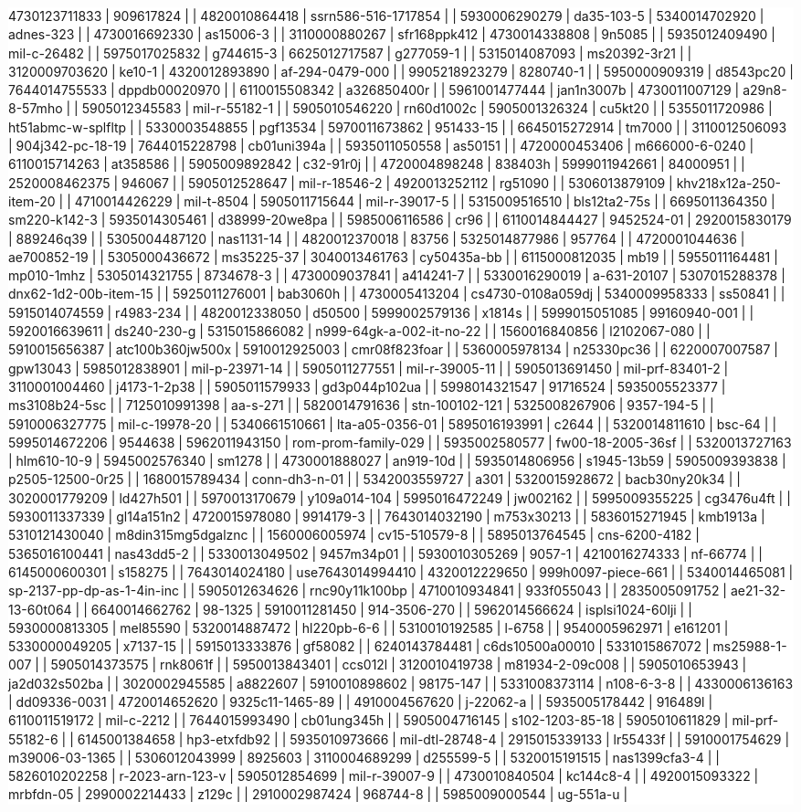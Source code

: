 4730123711833 | 909617824 |  | 4820010864418 | ssrn586-516-1717854 |  | 5930006290279 | da35-103-5 | 
5340014702920 | adnes-323 |  | 4730016692330 | as15006-3 |  | 3110000880267 | sfr168ppk412 | 
4730014338808 | 9n5085 |  | 5935012409490 | mil-c-26482 |  | 5975017025832 | g744615-3 | 
6625012717587 | g277059-1 |  | 5315014087093 | ms20392-3r21 |  | 3120009703620 | ke10-1 | 
4320012893890 | af-294-0479-000 |  | 9905218923279 | 8280740-1 |  | 5950000909319 | d8543pc20 | 
7644014755533 | dppdb00020970 |  | 6110015508342 | a326850400r |  | 5961001477444 | jan1n3007b | 
4730011007129 | a29n8-8-57mho |  | 5905012345583 | mil-r-55182-1 |  | 5905010546220 | rn60d1002c | 
5905001326324 | cu5kt20 |  | 5355011720986 | ht51abmc-w-splfltp |  | 5330003548855 | pgf13534 | 
5970011673862 | 951433-15 |  | 6645015272914 | tm7000 |  | 3110012506093 | 904j342-pc-18-19 | 
7644015228798 | cb01uni394a |  | 5935011050558 | as50151 |  | 4720000453406 | m666000-6-0240 | 
6110015714263 | at358586 |  | 5905009892842 | c32-91r0j |  | 4720004898248 | 838403h | 
5999011942661 | 84000951 |  | 2520008462375 | 946067 |  | 5905012528647 | mil-r-18546-2 | 
4920013252112 | rg51090 |  | 5306013879109 | khv218x12a-250-item-20 |  | 4710014426229 | mil-t-8504 | 
5905011715644 | mil-r-39017-5 |  | 5315009516510 | bls12ta2-75s |  | 6695011364350 | sm220-k142-3 | 
5935014305461 | d38999-20we8pa |  | 5985006116586 | cr96 |  | 6110014844427 | 9452524-01 | 
2920015830179 | 889246q39 |  | 5305004487120 | nas1131-14 |  | 4820012370018 | 83756 | 
5325014877986 | 957764 |  | 4720001044636 | ae700852-19 |  | 5305000436672 | ms35225-37 | 
3040013461763 | cy50435a-bb |  | 6115000812035 | mb19 |  | 5955011164481 | mp010-1mhz | 
5305014321755 | 8734678-3 |  | 4730009037841 | a414241-7 |  | 5330016290019 | a-631-20107 | 
5307015288378 | dnx62-1d2-00b-item-15 |  | 5925011276001 | bab3060h |  | 4730005413204 | cs4730-0108a059dj | 
5340009958333 | ss50841 |  | 5915014074559 | r4983-234 |  | 4820012338050 | d50500 | 
5999002579136 | x1814s |  | 5999015051085 | 99160940-001 |  | 5920016639611 | ds240-230-g | 
5315015866082 | n999-64gk-a-002-it-no-22 |  | 1560016840856 | l2102067-080 |  | 5910015656387 | atc100b360jw500x | 
5910012925003 | cmr08f823foar |  | 5360005978134 | n25330pc36 |  | 6220007007587 | gpw13043 | 
5985012838901 | mil-p-23971-14 |  | 5905011277551 | mil-r-39005-11 |  | 5905013691450 | mil-prf-83401-2 | 
3110001004460 | j4173-1-2p38 |  | 5905011579933 | gd3p044p102ua |  | 5998014321547 | 91716524 | 
5935005523377 | ms3108b24-5sc |  | 7125010991398 | aa-s-271 |  | 5820014791636 | stn-100102-121 | 
5325008267906 | 9357-194-5 |  | 5910006327775 | mil-c-19978-20 |  | 5340661510661 | lta-a05-0356-01 | 
5895016193991 | c2644 |  | 5320014811610 | bsc-64 |  | 5995014672206 | 9544638 | 
5962011943150 | rom-prom-family-029 |  | 5935002580577 | fw00-18-2005-36sf |  | 5320013727163 | hlm610-10-9 | 
5945002576340 | sm1278 |  | 4730001888027 | an919-10d |  | 5935014806956 | s1945-13b59 | 
5905009393838 | p2505-12500-0r25 |  | 1680015789434 | conn-dh3-n-01 |  | 5342003559727 | a301 | 
5320015928672 | bacb30ny20k34 |  | 3020001779209 | ld427h501 |  | 5970013170679 | y109a014-104 | 
5995016472249 | jw002162 |  | 5995009355225 | cg3476u4ft |  | 5930011337339 | gl14a151n2 | 
4720015978080 | 9914179-3 |  | 7643014032190 | m753x30213 |  | 5836015271945 | kmb1913a | 
5310121430040 | m8din315mg5dgalznc |  | 1560006005974 | cv15-510579-8 |  | 5895013764545 | cns-6200-4182 | 
5365016100441 | nas43dd5-2 |  | 5330013049502 | 9457m34p01 |  | 5930010305269 | 9057-1 | 
4210016274333 | nf-66774 |  | 6145000600301 | s158275 |  | 7643014024180 | use7643014994410 | 
4320012229650 | 999h0097-piece-661 |  | 5340014465081 | sp-2137-pp-dp-as-1-4in-inc |  | 5905012634626 | rnc90y11k100bp | 
4710010934841 | 933f055043 |  | 2835005091752 | ae21-32-13-60t064 |  | 6640014662762 | 98-1325 | 
5910011281450 | 914-3506-270 |  | 5962014566624 | isplsi1024-60lji |  | 5930000813305 | mel85590 | 
5320014887472 | hl220pb-6-6 |  | 5310010192585 | l-6758 |  | 9540005962971 | e161201 | 
5330000049205 | x7137-15 |  | 5915013333876 | gf58082 |  | 6240143784481 | c6ds10500a00010 | 
5331015867072 | ms25988-1-007 |  | 5905014373575 | rnk8061f |  | 5950013843401 | ccs012l | 
3120010419738 | m81934-2-09c008 |  | 5905010653943 | ja2d032s502ba |  | 3020002945585 | a8822607 | 
5910010898602 | 98175-147 |  | 5331008373114 | n108-6-3-8 |  | 4330006136163 | dd09336-0031 | 
4720014652620 | 9325c11-1465-89 |  | 4910004567620 | j-22062-a |  | 5935005178442 | 916489l | 
6110011519172 | mil-c-2212 |  | 7644015993490 | cb01ung345h |  | 5905004716145 | s102-1203-85-18 | 
5905010611829 | mil-prf-55182-6 |  | 6145001384658 | hp3-etxfdb92 |  | 5935010973666 | mil-dtl-28748-4 | 
2915015339133 | lr55433f |  | 5910001754629 | m39006-03-1365 |  | 5306012043999 | 8925603 | 
3110004689299 | d255599-5 |  | 5320015191515 | nas1399cfa3-4 |  | 5826010202258 | r-2023-arn-123-v | 
5905012854699 | mil-r-39007-9 |  | 4730010840504 | kc144c8-4 |  | 4920015093322 | mrbfdn-05 | 
2990002214433 | z129c |  | 2910002987424 | 968744-8 |  | 5985009000544 | ug-551a-u | 